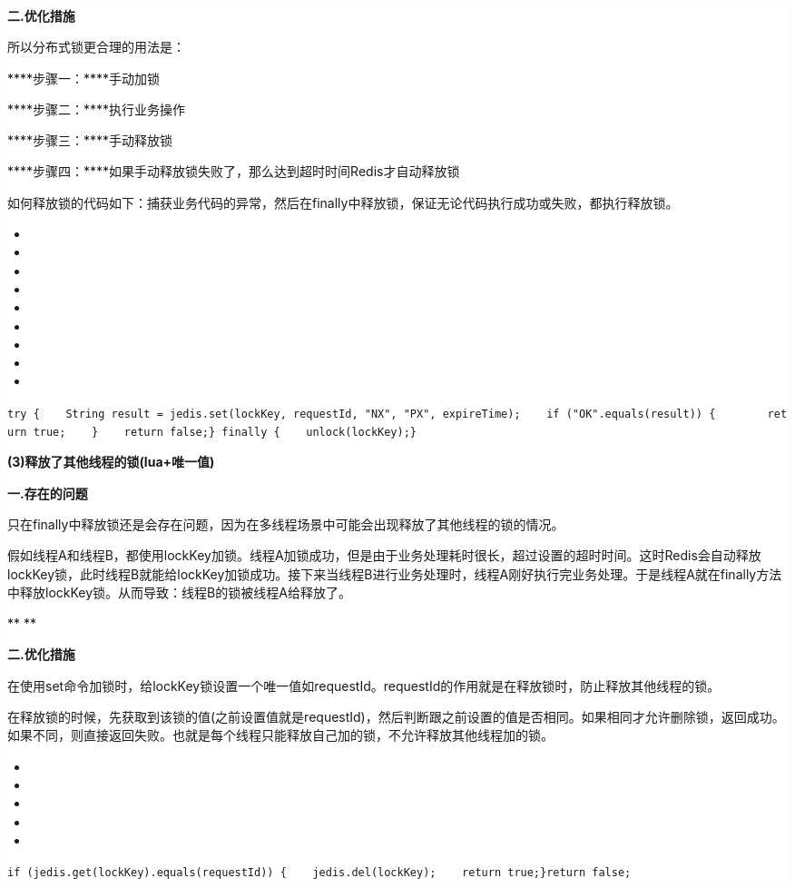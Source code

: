 

**二.优化措施**

所以分布式锁更合理的用法是：

***\*步骤一：\****手动加锁

***\*步骤二：\****执行业务操作

***\*步骤三：\****手动释放锁

***\*步骤四：\****如果手动释放锁失败了，那么达到超时时间Redis才自动释放锁



如何释放锁的代码如下：捕获业务代码的异常，然后在finally中释放锁，保证无论代码执行成功或失败，都执行释放锁。

- 
- 
- 
- 
- 
- 
- 
- 
- 

```
try {    String result = jedis.set(lockKey, requestId, "NX", "PX", expireTime);    if ("OK".equals(result)) {        return true;    }    return false;} finally {    unlock(lockKey);}
```

**(3)释放了其他线程的锁(lua+唯一值)**

**一.存在的问题**

只在finally中释放锁还是会存在问题，因为在多线程场景中可能会出现释放了其他线程的锁的情况。



假如线程A和线程B，都使用lockKey加锁。线程A加锁成功，但是由于业务处理耗时很长，超过设置的超时时间。这时Redis会自动释放lockKey锁，此时线程B就能给lockKey加锁成功。接下来当线程B进行业务处理时，线程A刚好执行完业务处理。于是线程A就在finally方法中释放lockKey锁。从而导致：线程B的锁被线程A给释放了。

**
**

**二.优化措施**

在使用set命令加锁时，给lockKey锁设置一个唯一值如requestId。requestId的作用就是在释放锁时，防止释放其他线程的锁。



在释放锁的时候，先获取到该锁的值(之前设置值就是requestId)，然后判断跟之前设置的值是否相同。如果相同才允许删除锁，返回成功。如果不同，则直接返回失败。也就是每个线程只能释放自己加的锁，不允许释放其他线程加的锁。

- 
- 
- 
- 
- 

```
if (jedis.get(lockKey).equals(requestId)) {    jedis.del(lockKey);    return true;}return false;
```
